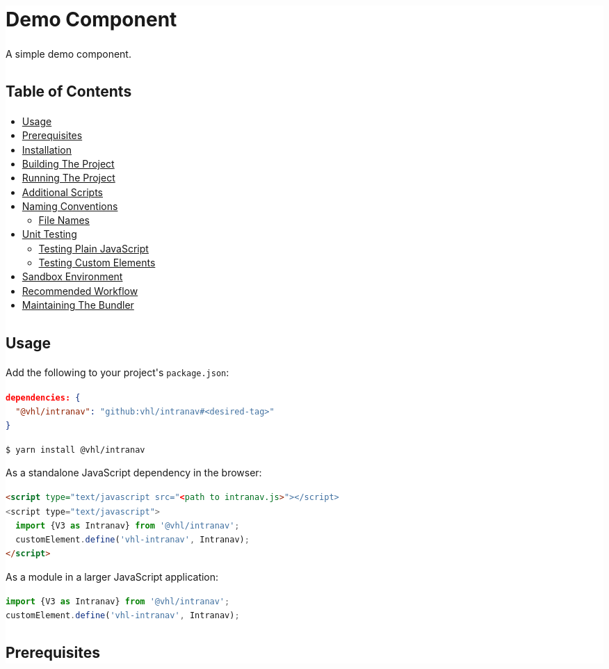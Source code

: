 # Demo Component

A simple demo component.

## Table of Contents

- [Usage](#usage)
- [Prerequisites](#prerequisites)
- [Installation](#installation)
- [Building The Project](#building-the-project)
- [Running The Project](#running-the-project)
- [Additional Scripts](#additional-scripts)
- [Naming Conventions](#conventions)
  - [File Names](#file-names)
- [Unit Testing](#unit-testing)
  - [Testing Plain JavaScript](#testing-plain-js)
  - [Testing Custom Elements](#testing-custom-elements)
- [Sandbox Environment](#sandbox)
- [Recommended Workflow](#workflow)
- [Maintaining The Bundler](#bundler-maintenance)

<a id="usage"></a>
## Usage

Add the following to your project's `package.json`:
```json
dependencies: {
  "@vhl/intranav": "github:vhl/intranav#<desired-tag>"
}
```

```
$ yarn install @vhl/intranav
```

As a standalone JavaScript dependency in the browser:
```html
<script type="text/javascript src="<path to intranav.js>"></script>
<script type="text/javascript">
  import {V3 as Intranav} from '@vhl/intranav';
  customElement.define('vhl-intranav', Intranav);
</script>
```

As a module in a larger JavaScript application:
```javascript
import {V3 as Intranav} from '@vhl/intranav';
customElement.define('vhl-intranav', Intranav);
```

<a id="prerequisites"></a>
## Prerequisites
